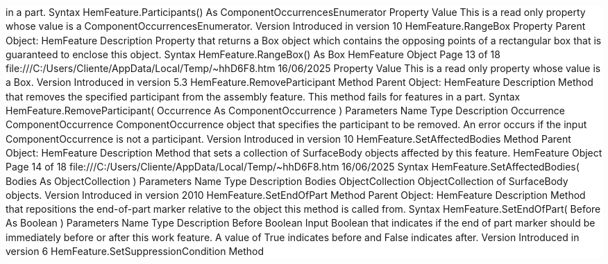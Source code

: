in a part.
Syntax
HemFeature.Participants() As ComponentOccurrencesEnumerator
Property Value
This is a read only property whose value is a ComponentOccurrencesEnumerator.
Version
Introduced in version 10
HemFeature.RangeBox Property
Parent Object: HemFeature
Description
Property that returns a Box object which contains the opposing points of a rectangular box that is
guaranteed to enclose this object.
Syntax
HemFeature.RangeBox() As Box
HemFeature Object Page 13 of 18
file:///C:/Users/Cliente/AppData/Local/Temp/~hhD6F8.htm 16/06/2025
Property Value
This is a read only property whose value is a Box.
Version
Introduced in version 5.3
HemFeature.RemoveParticipant Method
Parent Object: HemFeature
Description
Method that removes the specified participant from the assembly feature. This method fails for
features in a part.
Syntax
HemFeature.RemoveParticipant( Occurrence As ComponentOccurrence )
Parameters
Name Type Description
Occurrence ComponentOccurrence
ComponentOccurrence object that specifies the participant to
be removed. An error occurs if the input
ComponentOccurrence is not a participant.
Version
Introduced in version 10
HemFeature.SetAffectedBodies Method
Parent Object: HemFeature
Description
Method that sets a collection of SurfaceBody objects affected by this feature.
HemFeature Object Page 14 of 18
file:///C:/Users/Cliente/AppData/Local/Temp/~hhD6F8.htm 16/06/2025
Syntax
HemFeature.SetAffectedBodies( Bodies As ObjectCollection )
Parameters
Name Type Description
Bodies ObjectCollection ObjectCollection of SurfaceBody objects.
Version
Introduced in version 2010
HemFeature.SetEndOfPart Method
Parent Object: HemFeature
Description
Method that repositions the end-of-part marker relative to the object this method is called from.
Syntax
HemFeature.SetEndOfPart( Before As Boolean )
Parameters
Name Type Description
Before Boolean
Input Boolean that indicates if the end of part marker should be immediately
before or after this work feature. A value of True indicates before and False
indicates after.
Version
Introduced in version 6
HemFeature.SetSuppressionCondition
Method
